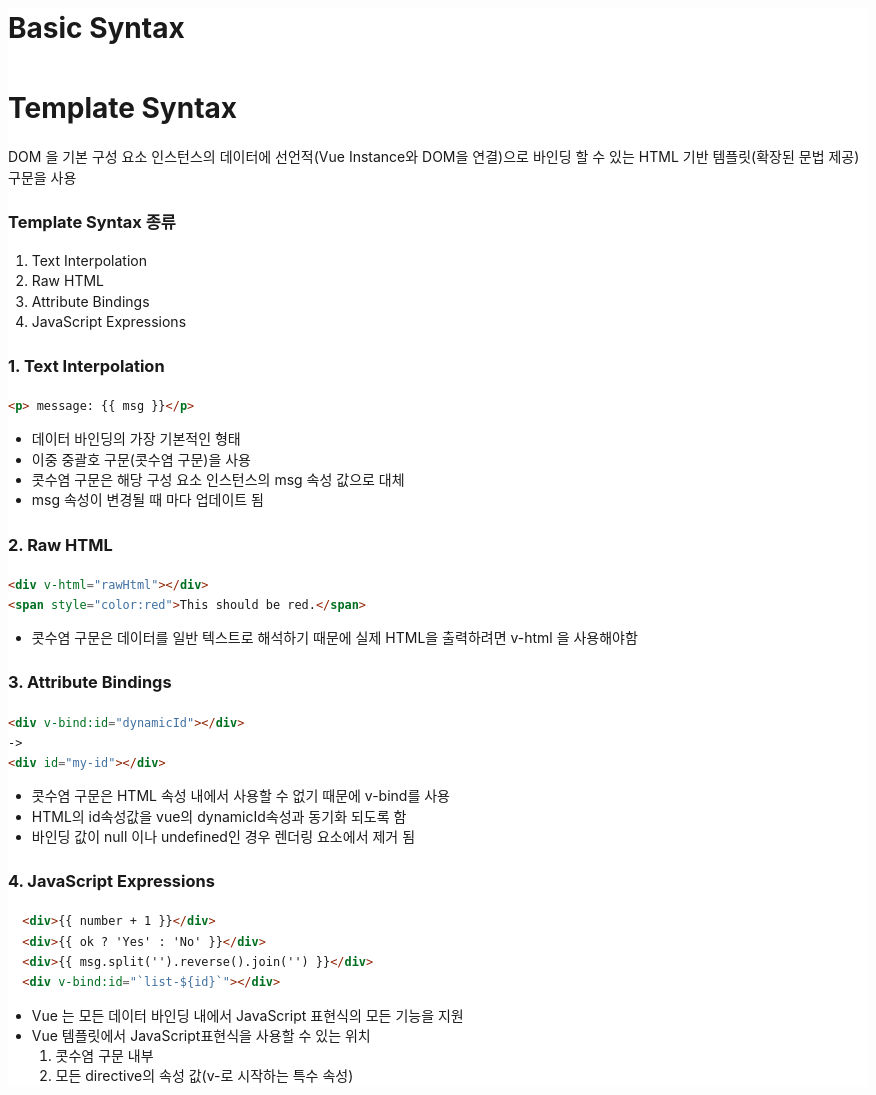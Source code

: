 # Basic Syntax
# Template Syntax
DOM 을 기본 구성 요소 인스턴스의 데이터에 선언적(Vue Instance와 DOM을 연결)으로 바인딩 할 수 있는 HTML 기반 템플릿(확장된 문법 제공) 구문을 사용
### Template Syntax 종류
1. Text Interpolation
2. Raw HTML
3. Attribute Bindings
4. JavaScript Expressions

### 1. Text Interpolation
```html
<p> message: {{ msg }}</p>
```
- 데이터 바인딩의 가장 기본적인 형태
- 이중 중괄호 구문(콧수염 구문)을 사용
- 콧수염 구문은 해당 구성 요소 인스턴스의 msg 속성 값으로 대체
- msg 속성이 변경될 때 마다 업데이트 됨

### 2. Raw HTML
```html
<div v-html="rawHtml"></div>
<span style="color:red">This should be red.</span>
```
- 콧수염 구문은 데이터를 일반 텍스트로 해석하기 때문에 실제 HTML을 출력하려면 v-html 을 사용해야함

### 3. Attribute Bindings
```html
<div v-bind:id="dynamicId"></div>
->
<div id="my-id"></div>
```
- 콧수염 구문은 HTML 속성 내에서 사용할 수 없기 때문에 v-bind를 사용
- HTML의 id속성값을 vue의 dynamicId속성과 동기화 되도록 함
- 바인딩 값이 null 이나 undefined인 경우 렌더링 요소에서 제거 됨

### 4. JavaScript Expressions
```html
  <div>{{ number + 1 }}</div>
  <div>{{ ok ? 'Yes' : 'No' }}</div>
  <div>{{ msg.split('').reverse().join('') }}</div>
  <div v-bind:id="`list-${id}`"></div>

```
- Vue 는 모든 데이터 바인딩 내에서 JavaScript 표현식의 모든 기능을 지원
- Vue 템플릿에서 JavaScript표현식을 사용할 수 있는 위치
  1. 콧수염 구문 내부
  2. 모든 directive의 속성 값(v-로 시작하는 특수 속성)
